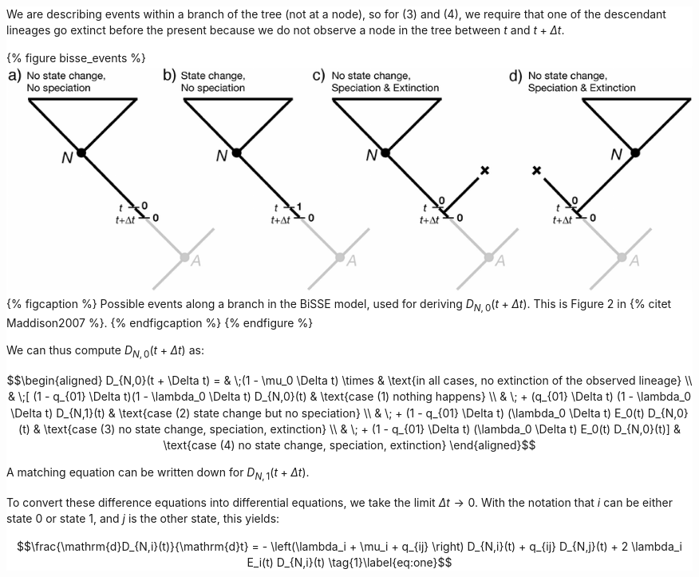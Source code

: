 We are describing events within a branch of the tree (not at a node), so
for (3) and (4), we require that one of the descendant lineages go
extinct before the present because we do not observe a node in the tree
between $t$ and $t + \Delta t$.


{% figure bisse_events %}
<img src="figures/BiSSE_Events_D.png">
{% figcaption %}
Possible events along a branch in the BiSSE model, used for deriving $D_{N,0}(t + \Delta t)$.
This is Figure 2 in {% citet Maddison2007 %}.
{% endfigcaption %}
{% endfigure %}


We can thus compute $D_{N,0}(t + \Delta t)$ as: 

$$\begin{aligned}
	D_{N,0}(t + \Delta t) = & \;(1 - \mu_0 \Delta t) \times & \text{in all cases, no extinction of the observed lineage} \\
& \;[  (1 - q_{01} \Delta t)(1 - \lambda_0 \Delta t) D_{N,0}(t) & \text{case (1) nothing happens} \\
& \; + (q_{01} \Delta t) (1 - \lambda_0 \Delta t) D_{N,1}(t) & \text{case (2) state change but no speciation} \\
& \; + (1 - q_{01} \Delta t) (\lambda_0 \Delta t) E_0(t) D_{N,0}(t) & \text{case (3) no state change, speciation, extinction} \\
& \; + (1 - q_{01} \Delta t) (\lambda_0 \Delta t) E_0(t) D_{N,0}(t)] & \text{case (4) no state change, speciation, extinction}
\end{aligned}$$

A matching equation can be written down for $D_{N,1}(t+\Delta t)$.

To convert these difference equations into differential equations, we
take the limit $\Delta t \rightarrow 0$. With the notation that $i$ can
be either state 0 or state 1, and $j$ is the other state, this yields:

$$\frac{\mathrm{d}D_{N,i}(t)}{\mathrm{d}t} = - \left(\lambda_i + \mu_i + q_{ij} \right) D_{N,i}(t) + q_{ij} D_{N,j}(t) + 2 \lambda_i E_i(t) D_{N,i}(t)
\tag{1}\label{eq:one}$$
